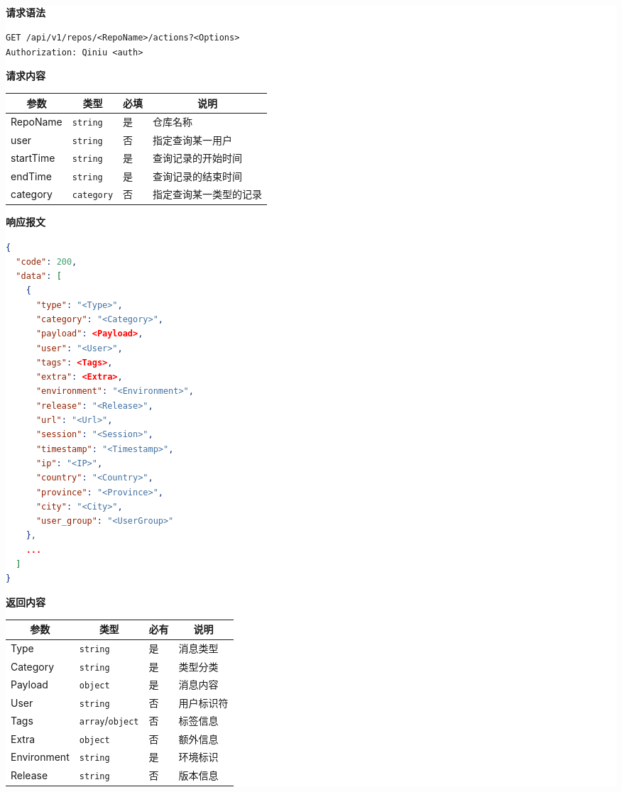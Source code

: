 **请求语法**

```
GET /api/v1/repos/<RepoName>/actions?<Options>
Authorization: Qiniu <auth>
```

**请求内容**


| 参数 | 类型 | 必填 | 说明 |
| --- | --- | --- | --- |
| RepoName | `string` | 是 | 仓库名称 |
| user | `string` | 否 | 指定查询某一用户 |
| startTime | `string` | 是 | 查询记录的开始时间 |
| endTime | `string` | 是 | 查询记录的结束时间 |
| category | `category` | 否 | 指定查询某一类型的记录 |

**响应报文**

```json
{
  "code": 200,
  "data": [
    {
      "type": "<Type>",
      "category": "<Category>",
      "payload": <Payload>,
      "user": "<User>",
      "tags": <Tags>,
      "extra": <Extra>,
      "environment": "<Environment>",
      "release": "<Release>",
      "url": "<Url>",
      "session": "<Session>",
      "timestamp": "<Timestamp>",
      "ip": "<IP>",
      "country": "<Country>",
      "province": "<Province>",
      "city": "<City>",
      "user_group": "<UserGroup>"
    },
    ...
  ]
}
```

**返回内容**

| 参数 | 类型 | 必有 | 说明 |
| --- | --- | --- | --- |
| Type | `string` | 是 | 消息类型 |
| Category | `string` | 是 | 类型分类 |
| Payload | `object` | 是 | 消息内容 |
| User | `string` | 否 | 用户标识符 |
| Tags | `array`/`object` | 否 | 标签信息 |
| Extra | `object` | 否 | 额外信息 |
| Environment | `string` | 是 | 环境标识 |
| Release | `string` | 否 | 版本信息 |